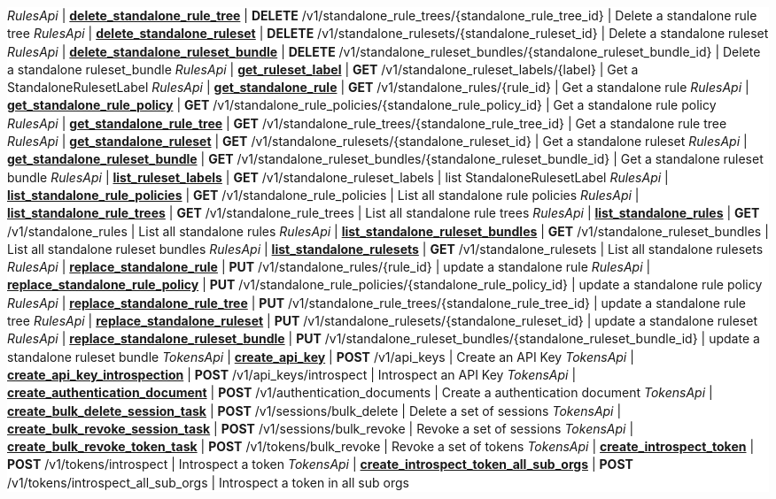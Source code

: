 *RulesApi* | [**delete_standalone_rule_tree**](agilicus_api/docs/RulesApi.md#delete_standalone_rule_tree) | **DELETE** /v1/standalone_rule_trees/{standalone_rule_tree_id} | Delete a standalone rule tree
*RulesApi* | [**delete_standalone_ruleset**](agilicus_api/docs/RulesApi.md#delete_standalone_ruleset) | **DELETE** /v1/standalone_rulesets/{standalone_ruleset_id} | Delete a standalone ruleset
*RulesApi* | [**delete_standalone_ruleset_bundle**](agilicus_api/docs/RulesApi.md#delete_standalone_ruleset_bundle) | **DELETE** /v1/standalone_ruleset_bundles/{standalone_ruleset_bundle_id} | Delete a standalone ruleset_bundle
*RulesApi* | [**get_ruleset_label**](agilicus_api/docs/RulesApi.md#get_ruleset_label) | **GET** /v1/standalone_ruleset_labels/{label} | Get a StandaloneRulesetLabel
*RulesApi* | [**get_standalone_rule**](agilicus_api/docs/RulesApi.md#get_standalone_rule) | **GET** /v1/standalone_rules/{rule_id} | Get a standalone rule
*RulesApi* | [**get_standalone_rule_policy**](agilicus_api/docs/RulesApi.md#get_standalone_rule_policy) | **GET** /v1/standalone_rule_policies/{standalone_rule_policy_id} | Get a standalone rule policy
*RulesApi* | [**get_standalone_rule_tree**](agilicus_api/docs/RulesApi.md#get_standalone_rule_tree) | **GET** /v1/standalone_rule_trees/{standalone_rule_tree_id} | Get a standalone rule tree
*RulesApi* | [**get_standalone_ruleset**](agilicus_api/docs/RulesApi.md#get_standalone_ruleset) | **GET** /v1/standalone_rulesets/{standalone_ruleset_id} | Get a standalone ruleset
*RulesApi* | [**get_standalone_ruleset_bundle**](agilicus_api/docs/RulesApi.md#get_standalone_ruleset_bundle) | **GET** /v1/standalone_ruleset_bundles/{standalone_ruleset_bundle_id} | Get a standalone ruleset bundle
*RulesApi* | [**list_ruleset_labels**](agilicus_api/docs/RulesApi.md#list_ruleset_labels) | **GET** /v1/standalone_ruleset_labels | list StandaloneRulesetLabel
*RulesApi* | [**list_standalone_rule_policies**](agilicus_api/docs/RulesApi.md#list_standalone_rule_policies) | **GET** /v1/standalone_rule_policies | List all standalone rule policies
*RulesApi* | [**list_standalone_rule_trees**](agilicus_api/docs/RulesApi.md#list_standalone_rule_trees) | **GET** /v1/standalone_rule_trees | List all standalone rule trees
*RulesApi* | [**list_standalone_rules**](agilicus_api/docs/RulesApi.md#list_standalone_rules) | **GET** /v1/standalone_rules | List all standalone rules
*RulesApi* | [**list_standalone_ruleset_bundles**](agilicus_api/docs/RulesApi.md#list_standalone_ruleset_bundles) | **GET** /v1/standalone_ruleset_bundles | List all standalone ruleset bundles
*RulesApi* | [**list_standalone_rulesets**](agilicus_api/docs/RulesApi.md#list_standalone_rulesets) | **GET** /v1/standalone_rulesets | List all standalone rulesets
*RulesApi* | [**replace_standalone_rule**](agilicus_api/docs/RulesApi.md#replace_standalone_rule) | **PUT** /v1/standalone_rules/{rule_id} | update a standalone rule
*RulesApi* | [**replace_standalone_rule_policy**](agilicus_api/docs/RulesApi.md#replace_standalone_rule_policy) | **PUT** /v1/standalone_rule_policies/{standalone_rule_policy_id} | update a standalone rule policy
*RulesApi* | [**replace_standalone_rule_tree**](agilicus_api/docs/RulesApi.md#replace_standalone_rule_tree) | **PUT** /v1/standalone_rule_trees/{standalone_rule_tree_id} | update a standalone rule tree
*RulesApi* | [**replace_standalone_ruleset**](agilicus_api/docs/RulesApi.md#replace_standalone_ruleset) | **PUT** /v1/standalone_rulesets/{standalone_ruleset_id} | update a standalone ruleset
*RulesApi* | [**replace_standalone_ruleset_bundle**](agilicus_api/docs/RulesApi.md#replace_standalone_ruleset_bundle) | **PUT** /v1/standalone_ruleset_bundles/{standalone_ruleset_bundle_id} | update a standalone ruleset bundle
*TokensApi* | [**create_api_key**](agilicus_api/docs/TokensApi.md#create_api_key) | **POST** /v1/api_keys | Create an API Key
*TokensApi* | [**create_api_key_introspection**](agilicus_api/docs/TokensApi.md#create_api_key_introspection) | **POST** /v1/api_keys/introspect | Introspect an API Key
*TokensApi* | [**create_authentication_document**](agilicus_api/docs/TokensApi.md#create_authentication_document) | **POST** /v1/authentication_documents | Create a authentication document
*TokensApi* | [**create_bulk_delete_session_task**](agilicus_api/docs/TokensApi.md#create_bulk_delete_session_task) | **POST** /v1/sessions/bulk_delete | Delete a set of sessions
*TokensApi* | [**create_bulk_revoke_session_task**](agilicus_api/docs/TokensApi.md#create_bulk_revoke_session_task) | **POST** /v1/sessions/bulk_revoke | Revoke a set of sessions
*TokensApi* | [**create_bulk_revoke_token_task**](agilicus_api/docs/TokensApi.md#create_bulk_revoke_token_task) | **POST** /v1/tokens/bulk_revoke | Revoke a set of tokens
*TokensApi* | [**create_introspect_token**](agilicus_api/docs/TokensApi.md#create_introspect_token) | **POST** /v1/tokens/introspect | Introspect a token
*TokensApi* | [**create_introspect_token_all_sub_orgs**](agilicus_api/docs/TokensApi.md#create_introspect_token_all_sub_orgs) | **POST** /v1/tokens/introspect_all_sub_orgs | Introspect a token in all sub orgs